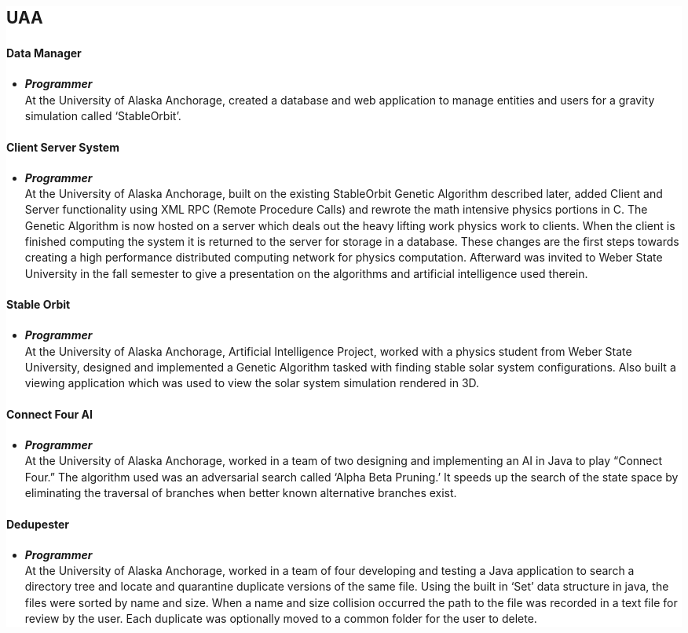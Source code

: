 ## UAA

#### Data Manager

- **_Programmer_**  
  At the University of Alaska Anchorage, created a database and web application to manage entities and users for a gravity simulation called ‘StableOrbit’.

#### Client Server System

- **_Programmer_**  
  At the University of Alaska Anchorage, built on the existing StableOrbit Genetic Algorithm described later, added Client and Server functionality using XML RPC (Remote Procedure Calls) and rewrote the math intensive physics portions in C. The Genetic Algorithm is now hosted on a server which deals out the heavy lifting work physics work to clients. When the client is finished computing the system it is returned to the server for storage in a database. These changes are the first steps towards creating a high performance distributed computing network for physics computation. Afterward was invited to Weber State University in the fall semester to give a presentation on the algorithms and artificial intelligence used therein.

#### Stable Orbit

- **_Programmer_**  
  At the University of Alaska Anchorage, Artificial Intelligence Project, worked with a physics student from Weber State University, designed and implemented a Genetic Algorithm tasked with finding stable solar system configurations. Also built a viewing application which was used to view the solar system simulation rendered in 3D.

#### Connect Four AI

- **_Programmer_**  
  At the University of Alaska Anchorage, worked in a team of two designing and implementing an AI in Java to play “Connect Four.” The algorithm used was an adversarial search called ‘Alpha Beta Pruning.’ It speeds up the search of the state space by eliminating the traversal of branches when better known alternative branches exist.

#### Dedupester

- **_Programmer_**  
  At the University of Alaska Anchorage, worked in a team of four developing and testing a Java application to search a directory tree and locate and quarantine duplicate versions of the same file. Using the built in ‘Set’ data structure in java, the files were sorted by name and size. When a name and size collision occurred the path to the file was recorded in a text file for review by the user. Each duplicate was optionally moved to a common folder for the user to delete.
